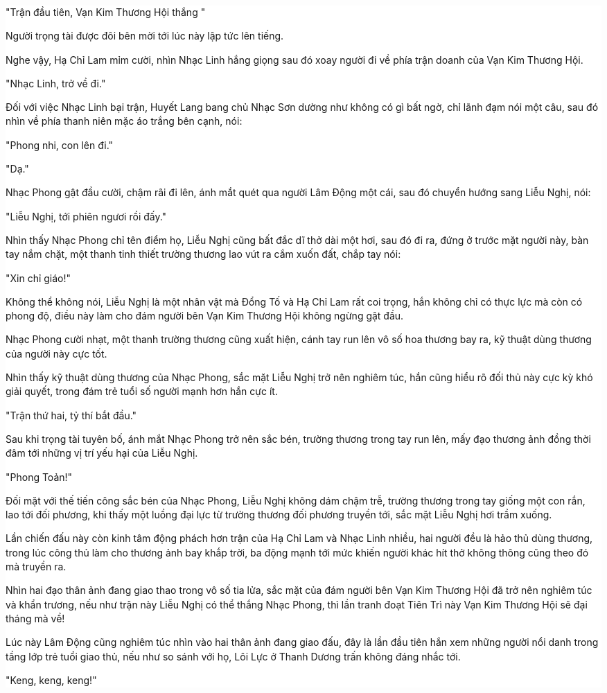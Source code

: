 "Trận đầu tiên, Vạn Kim Thương Hội thắng "

Người trọng tài được đôi bên mời tới lúc này lập tức lên tiếng.

Nghe vậy, Hạ Chỉ Lam mỉm cười, nhìn Nhạc Linh hắng giọng sau đó xoay người đi về phía trận doanh của Vạn Kim Thương Hội.

"Nhạc Linh, trở về đi."

Đối với việc Nhạc Linh bại trận, Huyết Lang bang chủ Nhạc Sơn dường như không có gì bất ngờ, chỉ lãnh đạm nói một câu, sau đó nhìn về phía thanh niên mặc áo trắng bên cạnh, nói:

"Phong nhi, con lên đi."

"Dạ."

Nhạc Phong gật đầu cười, chậm rãi đi lên, ánh mắt quét qua người Lâm Động một cái, sau đó chuyển hướng sang Liễu Nghị, nói:

"Liễu Nghị, tới phiên ngươi rồi đấy."

Nhìn thấy Nhạc Phong chỉ tên điểm họ, Liễu Nghị cũng bất đắc dĩ thở dài một hơi, sau đó đi ra, đứng ở trước mặt người này, bàn tay nắm chặt, một thanh tinh thiết trường thương lao vút ra cắm xuốn đất, chắp tay nói:

"Xin chỉ giáo!"

Không thể không nói, Liễu Nghị là một nhân vật mà Đổng Tố và Hạ Chỉ Lam rất coi trọng, hắn không chỉ có thực lực mà còn có phong độ, điều này làm cho đám người bên Vạn Kim Thương Hội không ngừng gật đầu.

Nhạc Phong cười nhạt, một thanh trường thương cũng xuất hiện, cánh tay run lên vô số hoa thương bay ra, kỹ thuật dùng thương của người này cực tốt.

Nhìn thấy kỹ thuật dùng thương của Nhạc Phong, sắc mặt Liễu Nghị trở nên nghiêm túc, hắn cũng hiểu rõ đối thủ này cực kỳ khó giải quyết, trong đám trẻ tuổi số người mạnh hơn hắn cực ít.

"Trận thứ hai, tỷ thí bắt đầu."

Sau khi trọng tài tuyên bố, ánh mắt Nhạc Phong trở nên sắc bén, trường thương trong tay run lên, mấy đạo thương ảnh đồng thời đâm tới những vị trí yếu hại của Liễu Nghị.

"Phong Toản!"

Đối mặt với thế tiến công sắc bén của Nhạc Phong, Liễu Nghị không dám chậm trễ, trường thương trong tay giống một con rắn, lao tới đối phương, khi thấy một luồng đại lực từ trường thương đối phương truyền tới, sắc mặt Liễu Nghị hơi trầm xuống.

Lần chiến đấu này còn kinh tâm động phách hơn trận của Hạ Chỉ Lam và Nhạc Linh nhiều, hai người đều là hảo thủ dùng thương, trong lúc công thủ làm cho thương ảnh bay khắp trời, ba động mạnh tới mức khiến người khác hít thở không thông cũng theo đó mà truyền ra.

Nhìn hai đạo thân ảnh đang giao thao trong vô số tia lửa, sắc mặt của đám người bên Vạn Kim Thương Hội đã trở nên nghiêm túc và khẩn trương, nếu như trận này Liễu Nghị có thể thắng Nhạc Phong, thì lần tranh đoạt Tiên Trì này Vạn Kim Thương Hội sẽ đại tháng mà về!

Lúc này Lâm Động cũng nghiêm túc nhìn vào hai thân ảnh đang giao đấu, đây là lần đầu tiên hắn xem những người nổi danh trong tầng lớp trẻ tuổi giao thủ, nếu như so sánh với họ, Lôi Lực ở Thanh Dương trấn không đáng nhắc tới.

"Keng, keng, keng!"
